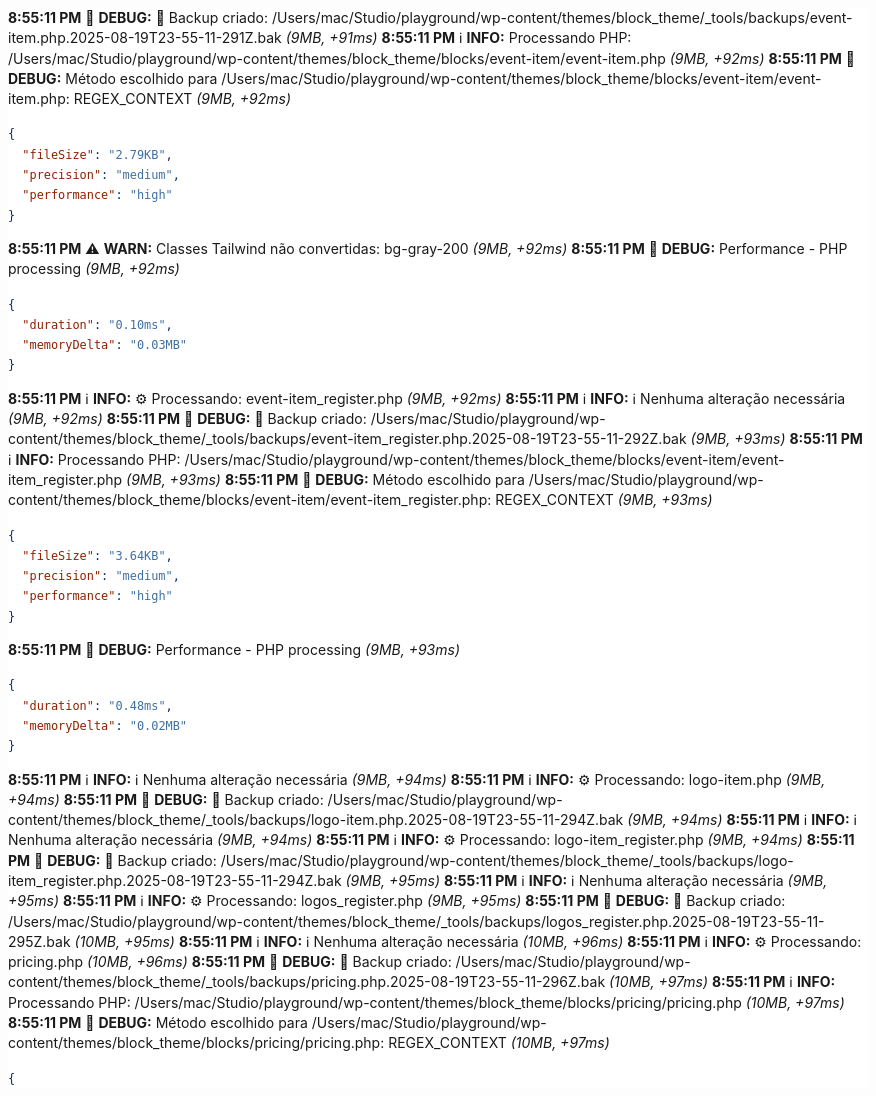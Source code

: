 **8:55:11 PM** 🐛 **DEBUG:** 💾 Backup criado: /Users/mac/Studio/playground/wp-content/themes/block_theme/_tools/backups/event-item.php.2025-08-19T23-55-11-291Z.bak *(9MB, +91ms)*
**8:55:11 PM** ℹ️ **INFO:** Processando PHP: /Users/mac/Studio/playground/wp-content/themes/block_theme/blocks/event-item/event-item.php *(9MB, +92ms)*
**8:55:11 PM** 🐛 **DEBUG:** Método escolhido para /Users/mac/Studio/playground/wp-content/themes/block_theme/blocks/event-item/event-item.php: REGEX_CONTEXT *(9MB, +92ms)*
```json
{
  "fileSize": "2.79KB",
  "precision": "medium",
  "performance": "high"
}
```
**8:55:11 PM** ⚠️ **WARN:** Classes Tailwind não convertidas: bg-gray-200 *(9MB, +92ms)*
**8:55:11 PM** 🐛 **DEBUG:** Performance - PHP processing *(9MB, +92ms)*
```json
{
  "duration": "0.10ms",
  "memoryDelta": "0.03MB"
}
```
**8:55:11 PM** ℹ️ **INFO:** ⚙️ Processando: event-item_register.php *(9MB, +92ms)*
**8:55:11 PM** ℹ️ **INFO:** ℹ️ Nenhuma alteração necessária *(9MB, +92ms)*
**8:55:11 PM** 🐛 **DEBUG:** 💾 Backup criado: /Users/mac/Studio/playground/wp-content/themes/block_theme/_tools/backups/event-item_register.php.2025-08-19T23-55-11-292Z.bak *(9MB, +93ms)*
**8:55:11 PM** ℹ️ **INFO:** Processando PHP: /Users/mac/Studio/playground/wp-content/themes/block_theme/blocks/event-item/event-item_register.php *(9MB, +93ms)*
**8:55:11 PM** 🐛 **DEBUG:** Método escolhido para /Users/mac/Studio/playground/wp-content/themes/block_theme/blocks/event-item/event-item_register.php: REGEX_CONTEXT *(9MB, +93ms)*
```json
{
  "fileSize": "3.64KB",
  "precision": "medium",
  "performance": "high"
}
```
**8:55:11 PM** 🐛 **DEBUG:** Performance - PHP processing *(9MB, +93ms)*
```json
{
  "duration": "0.48ms",
  "memoryDelta": "0.02MB"
}
```
**8:55:11 PM** ℹ️ **INFO:** ℹ️ Nenhuma alteração necessária *(9MB, +94ms)*
**8:55:11 PM** ℹ️ **INFO:** ⚙️ Processando: logo-item.php *(9MB, +94ms)*
**8:55:11 PM** 🐛 **DEBUG:** 💾 Backup criado: /Users/mac/Studio/playground/wp-content/themes/block_theme/_tools/backups/logo-item.php.2025-08-19T23-55-11-294Z.bak *(9MB, +94ms)*
**8:55:11 PM** ℹ️ **INFO:** ℹ️ Nenhuma alteração necessária *(9MB, +94ms)*
**8:55:11 PM** ℹ️ **INFO:** ⚙️ Processando: logo-item_register.php *(9MB, +94ms)*
**8:55:11 PM** 🐛 **DEBUG:** 💾 Backup criado: /Users/mac/Studio/playground/wp-content/themes/block_theme/_tools/backups/logo-item_register.php.2025-08-19T23-55-11-294Z.bak *(9MB, +95ms)*
**8:55:11 PM** ℹ️ **INFO:** ℹ️ Nenhuma alteração necessária *(9MB, +95ms)*
**8:55:11 PM** ℹ️ **INFO:** ⚙️ Processando: logos_register.php *(9MB, +95ms)*
**8:55:11 PM** 🐛 **DEBUG:** 💾 Backup criado: /Users/mac/Studio/playground/wp-content/themes/block_theme/_tools/backups/logos_register.php.2025-08-19T23-55-11-295Z.bak *(10MB, +95ms)*
**8:55:11 PM** ℹ️ **INFO:** ℹ️ Nenhuma alteração necessária *(10MB, +96ms)*
**8:55:11 PM** ℹ️ **INFO:** ⚙️ Processando: pricing.php *(10MB, +96ms)*
**8:55:11 PM** 🐛 **DEBUG:** 💾 Backup criado: /Users/mac/Studio/playground/wp-content/themes/block_theme/_tools/backups/pricing.php.2025-08-19T23-55-11-296Z.bak *(10MB, +97ms)*
**8:55:11 PM** ℹ️ **INFO:** Processando PHP: /Users/mac/Studio/playground/wp-content/themes/block_theme/blocks/pricing/pricing.php *(10MB, +97ms)*
**8:55:11 PM** 🐛 **DEBUG:** Método escolhido para /Users/mac/Studio/playground/wp-content/themes/block_theme/blocks/pricing/pricing.php: REGEX_CONTEXT *(10MB, +97ms)*
```json
{
```